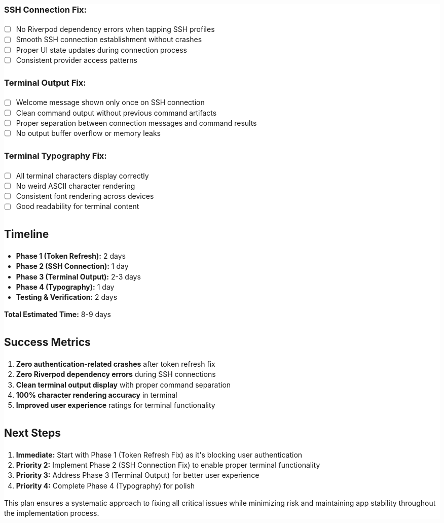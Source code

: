 ### SSH Connection Fix:
- [ ] No Riverpod dependency errors when tapping SSH profiles
- [ ] Smooth SSH connection establishment without crashes
- [ ] Proper UI state updates during connection process
- [ ] Consistent provider access patterns

### Terminal Output Fix:
- [ ] Welcome message shown only once on SSH connection
- [ ] Clean command output without previous command artifacts
- [ ] Proper separation between connection messages and command results
- [ ] No output buffer overflow or memory leaks

### Terminal Typography Fix:
- [ ] All terminal characters display correctly
- [ ] No weird ASCII character rendering
- [ ] Consistent font rendering across devices
- [ ] Good readability for terminal content

## Timeline

- **Phase 1 (Token Refresh):** 2 days
- **Phase 2 (SSH Connection):** 1 day  
- **Phase 3 (Terminal Output):** 2-3 days
- **Phase 4 (Typography):** 1 day
- **Testing & Verification:** 2 days

**Total Estimated Time:** 8-9 days

## Success Metrics

1. **Zero authentication-related crashes** after token refresh fix
2. **Zero Riverpod dependency errors** during SSH connections
3. **Clean terminal output display** with proper command separation
4. **100% character rendering accuracy** in terminal
5. **Improved user experience** ratings for terminal functionality

## Next Steps

1. **Immediate:** Start with Phase 1 (Token Refresh Fix) as it's blocking user authentication
2. **Priority 2:** Implement Phase 2 (SSH Connection Fix) to enable proper terminal functionality
3. **Priority 3:** Address Phase 3 (Terminal Output) for better user experience
4. **Priority 4:** Complete Phase 4 (Typography) for polish

This plan ensures a systematic approach to fixing all critical issues while minimizing risk and maintaining app stability throughout the implementation process.